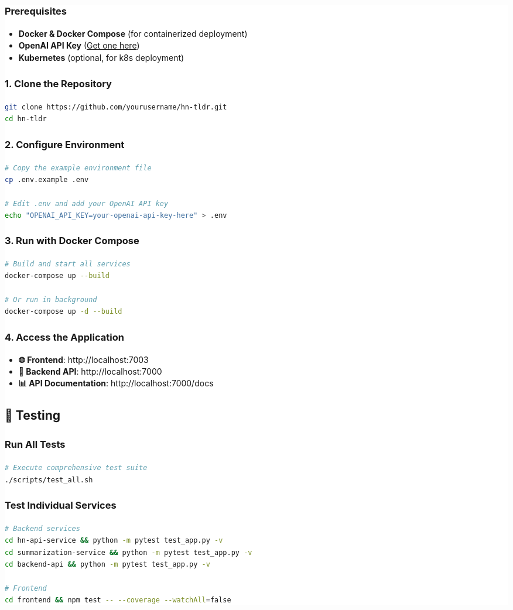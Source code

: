### Prerequisites

- **Docker & Docker Compose** (for containerized deployment)
- **OpenAI API Key** ([Get one here](https://platform.openai.com/api-keys))
- **Kubernetes** (optional, for k8s deployment)

### 1. Clone the Repository

```bash
git clone https://github.com/yourusername/hn-tldr.git
cd hn-tldr
```

### 2. Configure Environment

```bash
# Copy the example environment file
cp .env.example .env

# Edit .env and add your OpenAI API key
echo "OPENAI_API_KEY=your-openai-api-key-here" > .env
```

### 3. Run with Docker Compose

```bash
# Build and start all services
docker-compose up --build

# Or run in background
docker-compose up -d --build
```

### 4. Access the Application

- **🌐 Frontend**: http://localhost:7003
- **🔧 Backend API**: http://localhost:7000
- **📊 API Documentation**: http://localhost:7000/docs

## 🧪 Testing

### Run All Tests
```bash
# Execute comprehensive test suite
./scripts/test_all.sh
```

### Test Individual Services
```bash
# Backend services
cd hn-api-service && python -m pytest test_app.py -v
cd summarization-service && python -m pytest test_app.py -v
cd backend-api && python -m pytest test_app.py -v

# Frontend
cd frontend && npm test -- --coverage --watchAll=false
```
